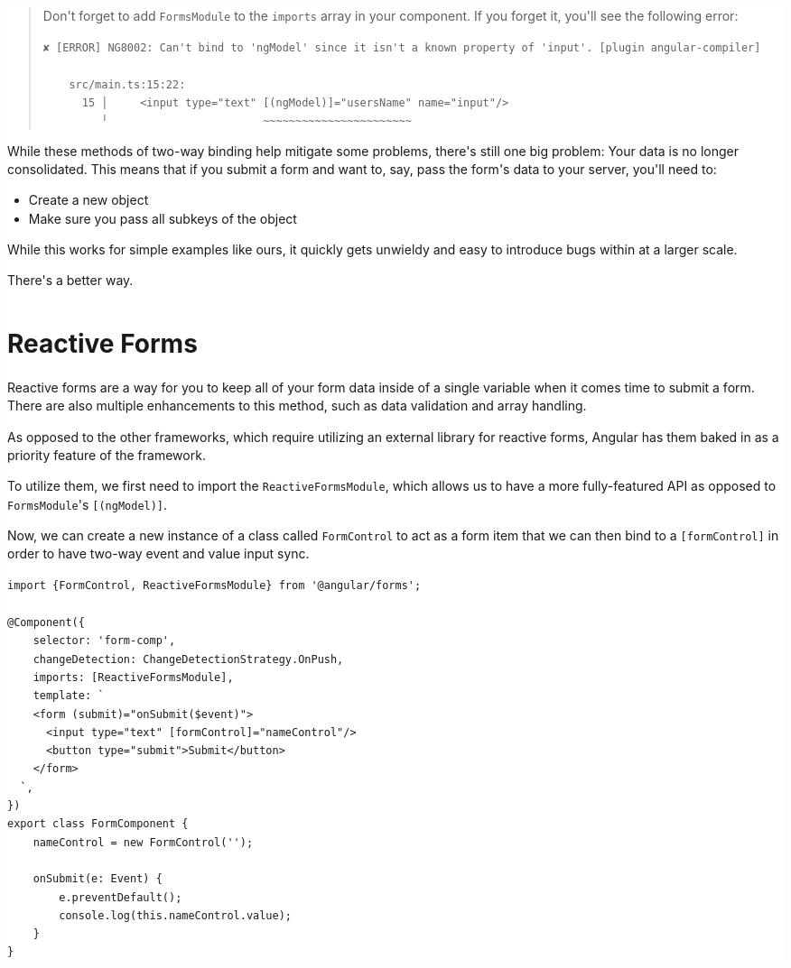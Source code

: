 <iframe data-frame-title="Two Way Form Binding - StackBlitz" src="pfp-code:./two-way-form-binding-2?template=node&embed=1&file=src%2Fmain.ts"></iframe>

> Don't forget to add `FormsModule` to the `imports` array in your component. If you forget it, you'll see the following error:
>
> ```shell
> ✘ [ERROR] NG8002: Can't bind to 'ngModel' since it isn't a known property of 'input'. [plugin angular-compiler]
> 
>     src/main.ts:15:22:
>       15 │     <input type="text" [(ngModel)]="usersName" name="input"/>
>          ╵                        ~~~~~~~~~~~~~~~~~~~~~~~
> ```

While these methods of two-way binding help mitigate some problems, there's still one big problem: Your data is no longer consolidated. This means that if you submit a form and want to, say, pass the form's data to your server, you'll need to:

- Create a new object
- Make sure you pass all subkeys of the object

While this works for simple examples like ours, it quickly gets unwieldy and easy to introduce bugs within at a larger scale.

There's a better way.

# Reactive Forms

Reactive forms are a way for you to keep all of your form data inside of a single variable when it comes time to submit a form. There are also multiple enhancements to this method, such as data validation and array handling.

As opposed to the other frameworks, which require utilizing an external library for reactive forms, Angular has them baked in as a priority feature of the framework.

To utilize them, we first need to import the `ReactiveFormsModule`, which allows us to have a more fully-featured API as opposed to `FormsModule`'s `[(ngModel)]`.

Now, we can create a new instance of a class called `FormControl` to act as a form item that we can then bind to a `[formControl]` in order to have two-way event and value input sync. 

```angular-ts {0,6,12}
import {FormControl, ReactiveFormsModule} from '@angular/forms';

@Component({
	selector: 'form-comp',
	changeDetection: ChangeDetectionStrategy.OnPush,
	imports: [ReactiveFormsModule],
	template: `
    <form (submit)="onSubmit($event)">
	  <input type="text" [formControl]="nameControl"/>
      <button type="submit">Submit</button>
    </form>
  `,
})
export class FormComponent {
	nameControl = new FormControl('');

	onSubmit(e: Event) {
		e.preventDefault();
		console.log(this.nameControl.value);
	}
}
```
